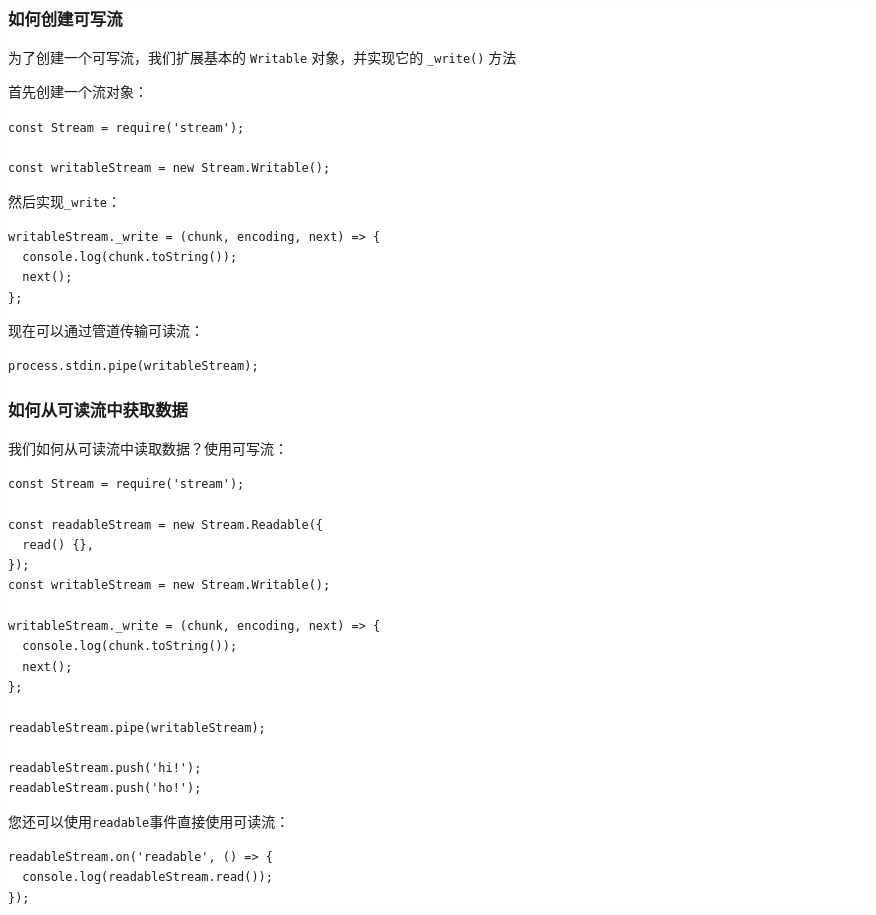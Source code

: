 ### 如何创建可写流

为了创建一个可写流，我们扩展基本的 `Writable` 对象，并实现它的 `_write()` 方法

首先创建一个流对象：

```JS
const Stream = require('stream');

const writableStream = new Stream.Writable();
```

然后实现`_write`：

```JS
writableStream._write = (chunk, encoding, next) => {
  console.log(chunk.toString());
  next();
};
```

现在可以通过管道传输可读流：

```JS
process.stdin.pipe(writableStream);
```

### 如何从可读流中获取数据

我们如何从可读流中读取数据？使用可写流：

```JS
const Stream = require('stream');

const readableStream = new Stream.Readable({
  read() {},
});
const writableStream = new Stream.Writable();

writableStream._write = (chunk, encoding, next) => {
  console.log(chunk.toString());
  next();
};

readableStream.pipe(writableStream);

readableStream.push('hi!');
readableStream.push('ho!');
```

您还可以使用`readable`事件直接使用可读流：

```JS
readableStream.on('readable', () => {
  console.log(readableStream.read());
});
```

